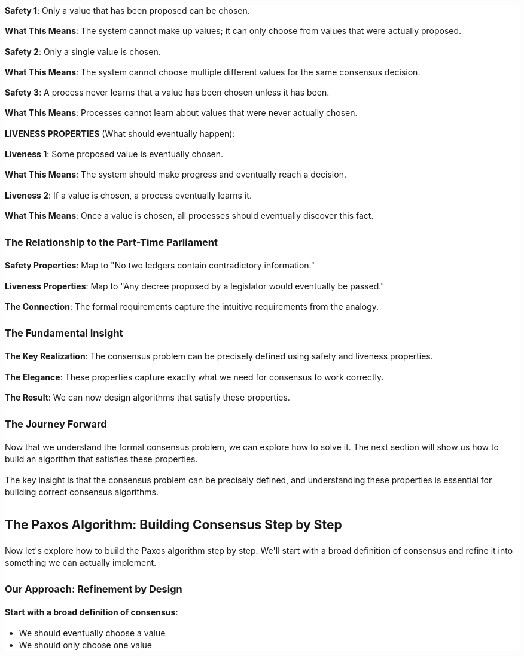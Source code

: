 **Safety 1**: Only a value that has been proposed can be chosen.

**What This Means**: The system cannot make up values; it can only choose from values that were actually proposed.

**Safety 2**: Only a single value is chosen.

**What This Means**: The system cannot choose multiple different values for the same consensus decision.

**Safety 3**: A process never learns that a value has been chosen unless it has been.

**What This Means**: Processes cannot learn about values that were never actually chosen.

**LIVENESS PROPERTIES** (What should eventually happen):

**Liveness 1**: Some proposed value is eventually chosen.

**What This Means**: The system should make progress and eventually reach a decision.

**Liveness 2**: If a value is chosen, a process eventually learns it.

**What This Means**: Once a value is chosen, all processes should eventually discover this fact.

### The Relationship to the Part-Time Parliament

**Safety Properties**: Map to "No two ledgers contain contradictory information."

**Liveness Properties**: Map to "Any decree proposed by a legislator would eventually be passed."

**The Connection**: The formal requirements capture the intuitive requirements from the analogy.

### The Fundamental Insight

**The Key Realization**: The consensus problem can be precisely defined using safety and liveness properties.

**The Elegance**: These properties capture exactly what we need for consensus to work correctly.

**The Result**: We can now design algorithms that satisfy these properties.

### The Journey Forward

Now that we understand the formal consensus problem, we can explore how to solve it. The next section will show us how to build an algorithm that satisfies these properties.

The key insight is that the consensus problem can be precisely defined, and understanding these properties is essential for building correct consensus algorithms.
## The Paxos Algorithm: Building Consensus Step by Step

Now let's explore how to build the Paxos algorithm step by step. We'll start with a broad definition of consensus and refine it into something we can actually implement.

### Our Approach: Refinement by Design

**Start with a broad definition of consensus**:
- We should eventually choose a value
- We should only choose one value
